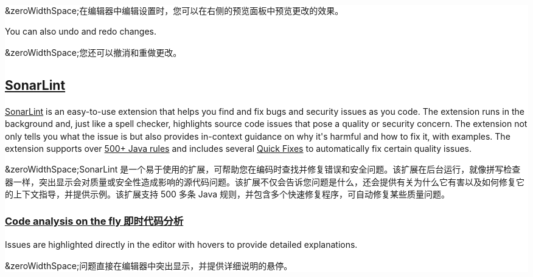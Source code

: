 &zeroWidthSpace;在编辑器中编辑设置时，您可以在右侧的预览面板中预览更改的效果。

<video autoplay="" loop="" muted="" playsinline="" controls="" title="Preview formatting effects" data-immersive-translate-walked="57fb2d05-b36a-49f2-8ecf-ef3f2b556c57" style="box-sizing: border-box; font-family: &quot;Segoe UI&quot;, &quot;Helvetica Neue&quot;, Helvetica, Arial, sans-serif; display: inline-block; vertical-align: baseline; margin-top: 1.5rem; margin-bottom: 2.5rem; width: 616.662px; max-width: 100%; color: rgb(36, 36, 36); font-size: 16px; font-style: normal; font-variant-ligatures: normal; font-variant-caps: normal; font-weight: 400; letter-spacing: normal; orphans: 2; text-align: start; text-indent: 0px; text-transform: none; widows: 2; word-spacing: 0px; -webkit-text-stroke-width: 0px; white-space: normal; background-color: rgb(255, 255, 255); text-decoration-thickness: initial; text-decoration-style: initial; text-decoration-color: initial;"></video>



You can also undo and redo changes.

&zeroWidthSpace;您还可以撤消和重做更改。

<video autoplay="" loop="" muted="" playsinline="" controls="" title="Undo and redo changes to formatting effects" data-immersive-translate-walked="57fb2d05-b36a-49f2-8ecf-ef3f2b556c57" style="box-sizing: border-box; font-family: &quot;Segoe UI&quot;, &quot;Helvetica Neue&quot;, Helvetica, Arial, sans-serif; display: inline-block; vertical-align: baseline; margin-top: 1.5rem; margin-bottom: 2.5rem; width: 616.662px; max-width: 100%; color: rgb(36, 36, 36); font-size: 16px; font-style: normal; font-variant-ligatures: normal; font-variant-caps: normal; font-weight: 400; letter-spacing: normal; orphans: 2; text-align: start; text-indent: 0px; text-transform: none; widows: 2; word-spacing: 0px; -webkit-text-stroke-width: 0px; white-space: normal; background-color: rgb(255, 255, 255); text-decoration-thickness: initial; text-decoration-style: initial; text-decoration-color: initial;"></video>



## [SonarLint](https://code.visualstudio.com/docs/java/java-linting#_sonarlint)

[SonarLint](https://marketplace.visualstudio.com/items?itemName=SonarSource.sonarlint-vscode) is an easy-to-use extension that helps you find and fix bugs and security issues as you code. The extension runs in the background and, just like a spell checker, highlights source code issues that pose a quality or security concern. The extension not only tells you what the issue is but also provides in-context guidance on why it's harmful and how to fix it, with examples. The extension supports over [500+ Java rules](https://rules.sonarsource.com/java) and includes several [Quick Fixes](https://rules.sonarsource.com/java/quickfix) to automatically fix certain quality issues.

&zeroWidthSpace;SonarLint 是一个易于使用的扩展，可帮助您在编码时查找并修复错误和安全问题。该扩展在后台运行，就像拼写检查器一样，突出显示会对质量或安全性造成影响的源代码问题。该扩展不仅会告诉您问题是什么，还会提供有关为什么它有害以及如何修复它的上下文指导，并提供示例。该扩展支持 500 多条 Java 规则，并包含多个快速修复程序，可自动修复某些质量问题。

### [Code analysis on the fly 即时代码分析](https://code.visualstudio.com/docs/java/java-linting#_code-analysis-on-the-fly)

Issues are highlighted directly in the editor with hovers to provide detailed explanations.

&zeroWidthSpace;问题直接在编辑器中突出显示，并提供详细说明的悬停。

<video autoplay="" loop="" muted="" playsinline="" controls="" title="Code analysis on the fly" data-immersive-translate-walked="57fb2d05-b36a-49f2-8ecf-ef3f2b556c57" style="box-sizing: border-box; font-family: &quot;Segoe UI&quot;, &quot;Helvetica Neue&quot;, Helvetica, Arial, sans-serif; display: inline-block; vertical-align: baseline; margin-top: 1.5rem; margin-bottom: 2.5rem; width: 616.662px; max-width: 100%; color: rgb(36, 36, 36); font-size: 16px; font-style: normal; font-variant-ligatures: normal; font-variant-caps: normal; font-weight: 400; letter-spacing: normal; orphans: 2; text-align: start; text-indent: 0px; text-transform: none; widows: 2; word-spacing: 0px; -webkit-text-stroke-width: 0px; white-space: normal; background-color: rgb(255, 255, 255); text-decoration-thickness: initial; text-decoration-style: initial; text-decoration-color: initial;"></video>
